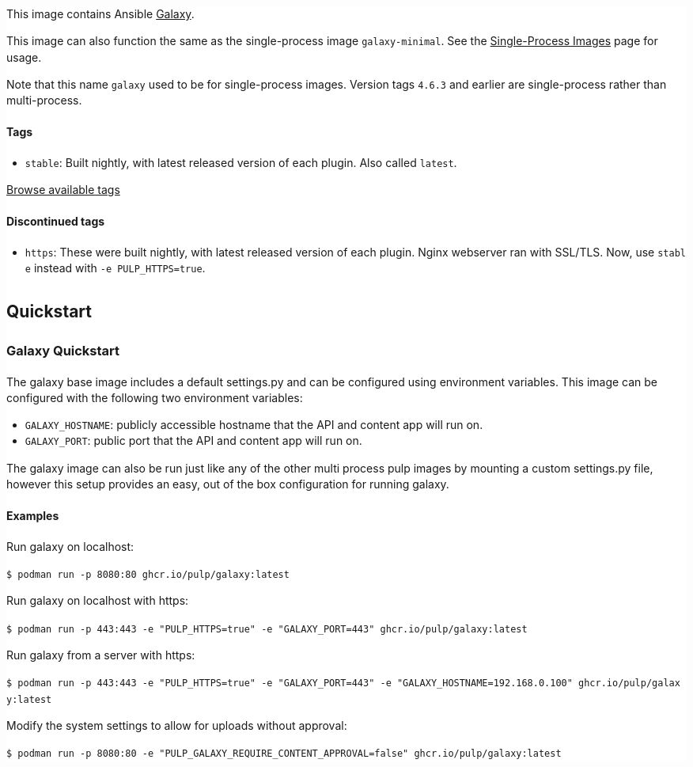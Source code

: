 This image contains Ansible [Galaxy](https://github.com/ansible/galaxy_ng).

This image can also function the same as the single-process image `galaxy-minimal`.
See the [Single-Process Images](single-process-images) page for usage.

Note that this name `galaxy` used to be for single-process images. Version tags `4.6.3` and earlier
are single-process rather than multi-process.

#### Tags

- `stable`: Built nightly, with latest released version of each plugin. Also called `latest`.

[Browse available tags](https://hub.docker.com/r/pulp/galaxy/tags)

#### Discontinued tags

- `https`: These were built nightly, with latest released version of each plugin. Nginx webserver ran with SSL/TLS. Now, use `stable` instead with `-e PULP_HTTPS=true`.

## Quickstart

### Galaxy Quickstart

The galaxy base image includes a default settings.py and can be configured using environment variables. This image can be configured with the following two environment variables:

- `GALAXY_HOSTNAME`: publicly accessible hostname that the API and content app will run on.
- `GALAXY_PORT`: public port that the API and content app will run on.

The galaxy image can also be run just like any of the other multi process pulp images by mounting a custom settings.py file, however this setup provides an easy, out of the box configuration for running galaxy.

#### Examples

Run galaxy on localhost:

```
$ podman run -p 8080:80 ghcr.io/pulp/galaxy:latest
```

Run galaxy on localhost with https:

```
$ podman run -p 443:443 -e "PULP_HTTPS=true" -e "GALAXY_PORT=443" ghcr.io/pulp/galaxy:latest
```

Run galaxy from a server with https:

```
$ podman run -p 443:443 -e "PULP_HTTPS=true" -e "GALAXY_PORT=443" -e "GALAXY_HOSTNAME=192.168.0.100" ghcr.io/pulp/galaxy:latest
```

Modify the system settings to allow for uploads without approval:

```
$ podman run -p 8080:80 -e "PULP_GALAXY_REQUIRE_CONTENT_APPROVAL=false" ghcr.io/pulp/galaxy:latest
```
